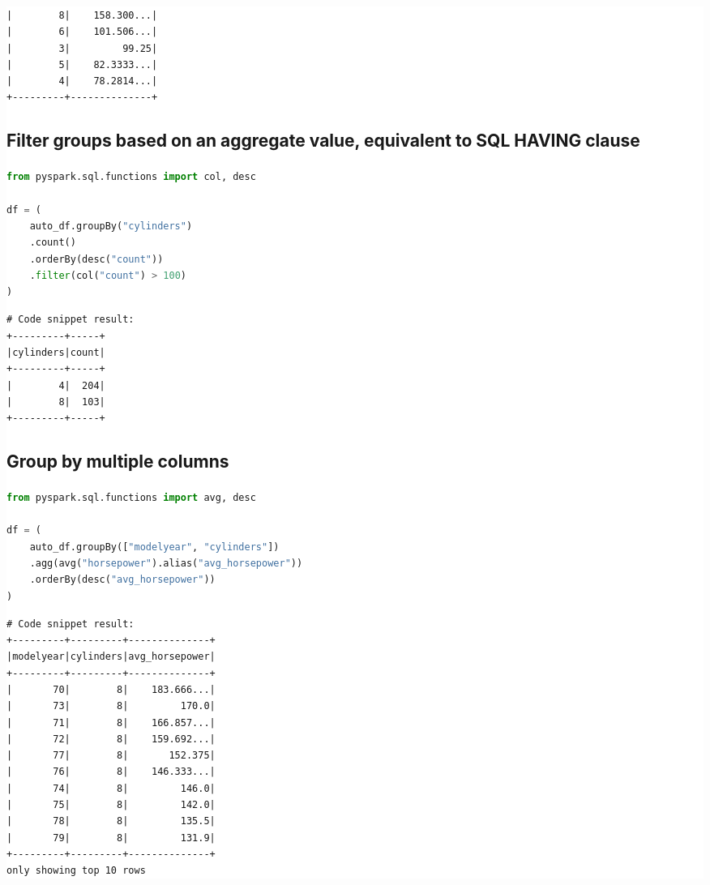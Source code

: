```
|        8|    158.300...|
|        6|    101.506...|
|        3|         99.25|
|        5|    82.3333...|
|        4|    78.2814...|
+---------+--------------+
```

Filter groups based on an aggregate value, equivalent to SQL HAVING clause
--------------------------------------------------------------------------

```python
from pyspark.sql.functions import col, desc

df = (
    auto_df.groupBy("cylinders")
    .count()
    .orderBy(desc("count"))
    .filter(col("count") > 100)
)
```
```
# Code snippet result:
+---------+-----+
|cylinders|count|
+---------+-----+
|        4|  204|
|        8|  103|
+---------+-----+
```

Group by multiple columns
-------------------------

```python
from pyspark.sql.functions import avg, desc

df = (
    auto_df.groupBy(["modelyear", "cylinders"])
    .agg(avg("horsepower").alias("avg_horsepower"))
    .orderBy(desc("avg_horsepower"))
)
```
```
# Code snippet result:
+---------+---------+--------------+
|modelyear|cylinders|avg_horsepower|
+---------+---------+--------------+
|       70|        8|    183.666...|
|       73|        8|         170.0|
|       71|        8|    166.857...|
|       72|        8|    159.692...|
|       77|        8|       152.375|
|       76|        8|    146.333...|
|       74|        8|         146.0|
|       75|        8|         142.0|
|       78|        8|         135.5|
|       79|        8|         131.9|
+---------+---------+--------------+
only showing top 10 rows
```
